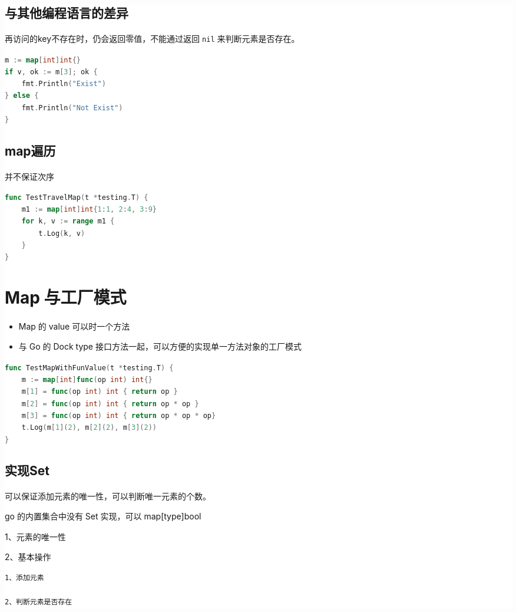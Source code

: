 ## 与其他编程语言的差异

再访问的key不存在时，仍会返回零值，不能通过返回 `nil` 来判断元素是否存在。

```go
m := map[int]int{}
if v, ok := m[3]; ok {
    fmt.Println("Exist")
} else {
    fmt.Println("Not Exist")
}
```

## map遍历

并不保证次序

```go
func TestTravelMap(t *testing.T) {
	m1 := map[int]int{1:1, 2:4, 3:9}
	for k, v := range m1 {
		t.Log(k, v)
	}
}
```

# Map 与工厂模式

- Map 的 value 可以时一个方法

- 与 Go 的 Dock type 接口方法一起，可以方便的实现单一方法对象的工厂模式

```go
func TestMapWithFunValue(t *testing.T) {
	m := map[int]func(op int) int{}
	m[1] = func(op int) int { return op }
	m[2] = func(op int) int { return op * op }
	m[3] = func(op int) int { return op * op * op}
	t.Log(m[1](2), m[2](2), m[3](2))
}
```

## 实现Set

可以保证添加元素的唯一性，可以判断唯一元素的个数。

go 的内置集合中没有 Set 实现，可以 map[type]bool

1、元素的唯一性

2、基本操作
    
    1、添加元素

    2、判断元素是否存在
